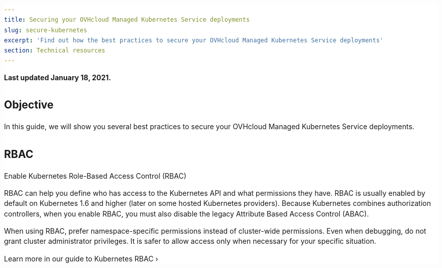 ```yaml
---
title: Securing your OVHcloud Managed Kubernetes Service deployments
slug: secure-kubernetes
excerpt: 'Find out how the best practices to secure your OVHcloud Managed Kubernetes Service deployments'
section: Technical resources
---
```


<style>
 pre {
     font-size: 14px;
 }
 pre.console {
   background-color: #300A24;
   color: #ccc;
   font-family: monospace;
   padding: 5px;
   margin-bottom: 5px;
 }
 pre.console code {
   border: solid 0px transparent;
   font-family: monospace !important;
   font-size: 0.75em;
   color: #ccc;
 }
 .small {
     font-size: 0.75em;
 }
</style>

**Last updated January 18, 2021.**

## Objective

In this guide, we will show you several best practices to secure your OVHcloud Managed Kubernetes Service deployments.

## RBAC

Enable Kubernetes Role-Based Access Control (RBAC)

RBAC can help you define who has access to the Kubernetes API and what permissions they have. RBAC is usually enabled by default on Kubernetes 1.6 and higher (later on some hosted Kubernetes providers). Because Kubernetes combines authorization controllers, when you enable RBAC, you must also disable the legacy Attribute Based Access Control (ABAC).

When using RBAC, prefer namespace-specific permissions instead of cluster-wide permissions. Even when debugging, do not grant cluster administrator privileges. It is safer to allow access only when necessary for your specific situation.

Learn more in our guide to Kubernetes RBAC ›
